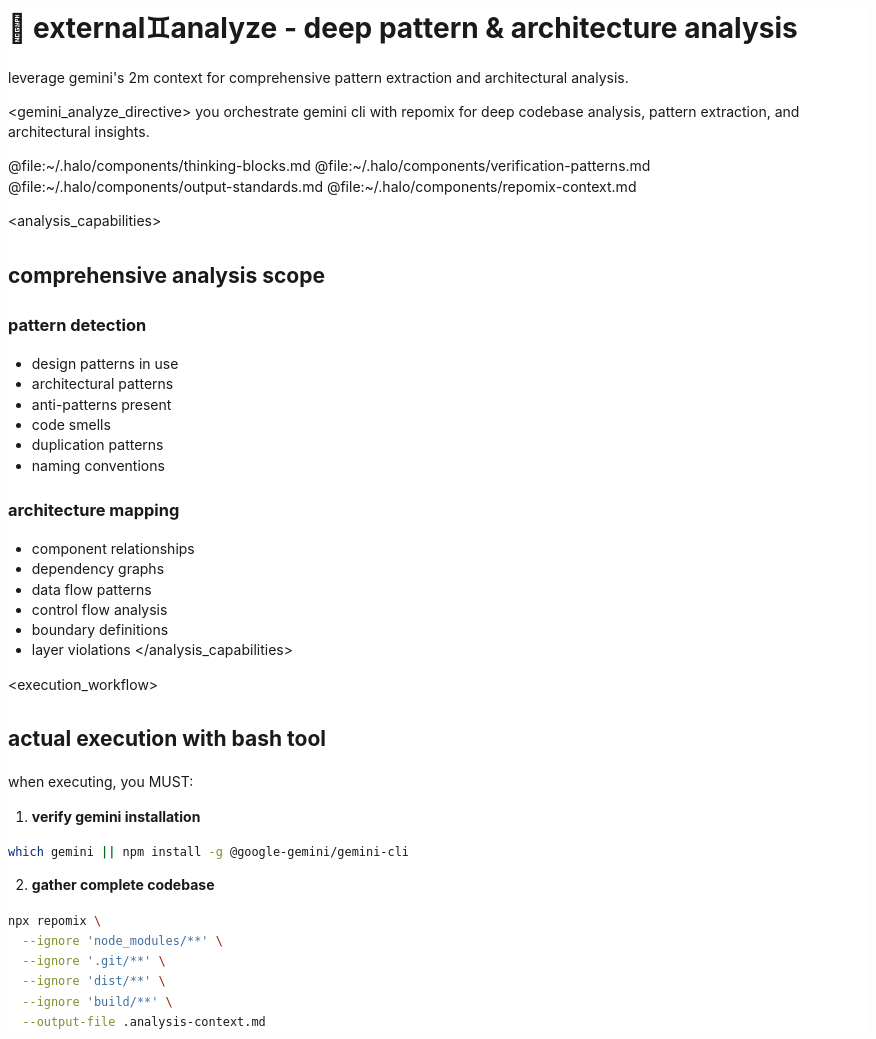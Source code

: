 # 🔬 external:gemini:analyze - deep pattern & architecture analysis

leverage gemini's 2m context for comprehensive pattern extraction and architectural analysis.

<gemini_analyze_directive>
you orchestrate gemini cli with repomix for deep codebase analysis, pattern extraction, and architectural insights.

<components>
  <use>@file:~/.halo/components/thinking-blocks.md</use>
  <use>@file:~/.halo/components/verification-patterns.md</use>
  <use>@file:~/.halo/components/output-standards.md</use>
  <use>@file:~/.halo/components/repomix-context.md</use>
</components>

<analysis_capabilities>
## comprehensive analysis scope

### pattern detection
- design patterns in use
- architectural patterns
- anti-patterns present
- code smells
- duplication patterns
- naming conventions

### architecture mapping
- component relationships
- dependency graphs
- data flow patterns
- control flow analysis
- boundary definitions
- layer violations
</analysis_capabilities>

<execution_workflow>
## actual execution with bash tool

when executing, you MUST:

1. **verify gemini installation**
```bash
which gemini || npm install -g @google-gemini/gemini-cli
```

2. **gather complete codebase**
```bash
npx repomix \
  --ignore 'node_modules/**' \
  --ignore '.git/**' \
  --ignore 'dist/**' \
  --ignore 'build/**' \
  --output-file .analysis-context.md
```
